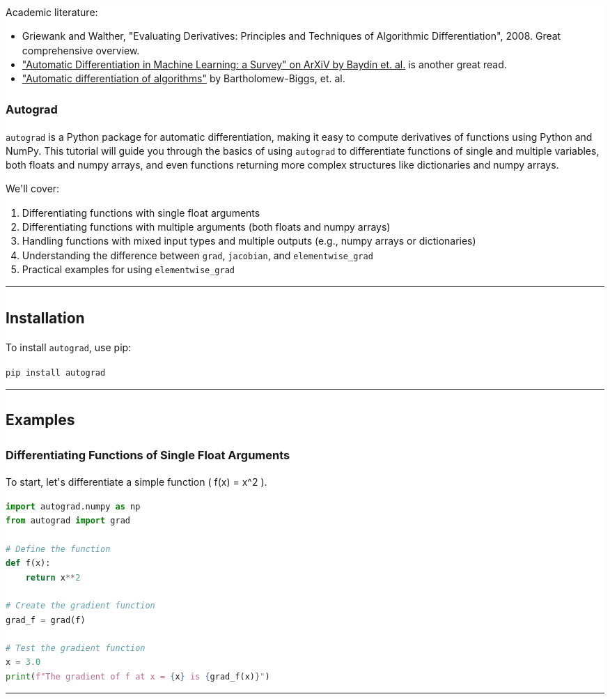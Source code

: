 Academic literature:

* Griewank and Walther, "Evaluating Derivatives: Principles and Techniques of Algorithmic Differentiation", 2008. Great comprehensive overview.
* ["Automatic Differentiation in Machine Learning: a Survey" on ArXiV by Baydin et. al.](https://arxiv.org/abs/1502.05767) is another great read.
* ["Automatic differentiation of algorithms"](https://www.sciencedirect.com/science/article/pii/S0377042700004222?via%3Dihub) by Bartholomew-Biggs, et. al.

### **Autograd**

`autograd` is a Python package for automatic differentiation, making it easy to compute derivatives of functions using Python and NumPy. This tutorial will guide you through the basics of using `autograd` to differentiate functions of single and multiple variables, both floats and numpy arrays, and even functions returning more complex structures like dictionaries and numpy arrays.

We'll cover:
1. Differentiating functions with single float arguments
2. Differentiating functions with multiple arguments (both floats and numpy arrays)
3. Handling functions with mixed input types and multiple outputs (e.g., numpy arrays or dictionaries)
4. Understanding the difference between `grad`, `jacobian`, and `elementwise_grad`
5. Practical examples for using `elementwise_grad`

---

## **Installation**

To install `autograd`, use pip:

```bash
pip install autograd
``` 

---
## **Examples**

### **Differentiating Functions of Single Float Arguments**

To start, let's differentiate a simple function \( f(x) = x^2 \).

```python
import autograd.numpy as np
from autograd import grad

# Define the function
def f(x):
    return x**2

# Create the gradient function
grad_f = grad(f)

# Test the gradient function
x = 3.0
print(f"The gradient of f at x = {x} is {grad_f(x)}")
```

---